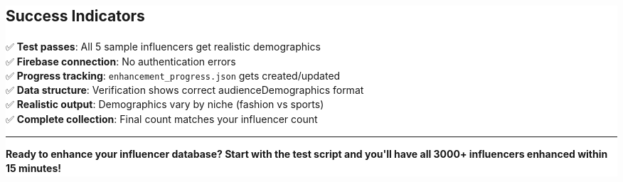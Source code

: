 ## Success Indicators

✅ **Test passes**: All 5 sample influencers get realistic demographics  
✅ **Firebase connection**: No authentication errors  
✅ **Progress tracking**: `enhancement_progress.json` gets created/updated  
✅ **Data structure**: Verification shows correct audienceDemographics format  
✅ **Realistic output**: Demographics vary by niche (fashion vs sports)  
✅ **Complete collection**: Final count matches your influencer count  

---

**Ready to enhance your influencer database? Start with the test script and you'll have all 3000+ influencers enhanced within 15 minutes!** 